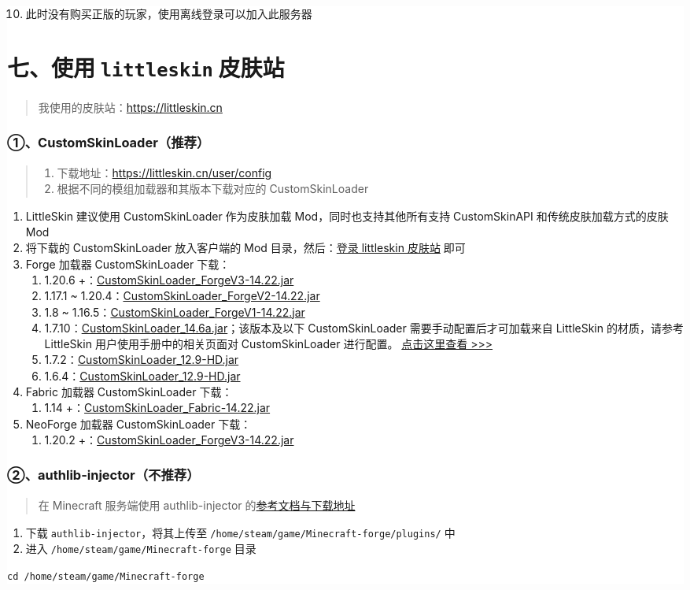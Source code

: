 10. 此时没有购买正版的玩家，使用离线登录可以加入此服务器

# 七、使用 `littleskin` 皮肤站

> 我使用的皮肤站：https://littleskin.cn

### ①、CustomSkinLoader（推荐）

> 1. 下载地址：https://littleskin.cn/user/config
> 2. 根据不同的模组加载器和其版本下载对应的 CustomSkinLoader

1. LittleSkin 建议使用 CustomSkinLoader 作为皮肤加载 Mod，同时也支持其他所有支持 CustomSkinAPI 和传统皮肤加载方式的皮肤 Mod
2. 将下载的 CustomSkinLoader 放入客户端的 Mod 目录，然后：[登录 littleskin 皮肤站](#12-2-2) 即可
3. Forge 加载器 CustomSkinLoader 下载：
	1. 1.20.6 +：[CustomSkinLoader_ForgeV3-14.22.jar](https://tool.yuehai.fun:63/file/downloadPublicFile?basePathType=takeDown&subPath=%2F%E5%85%B6%E4%BB%96%2F%E6%B8%B8%E6%88%8F%2Fattachments%2FCustomSkinLoader_ForgeV3-14.22.jar)
	2. 1.17.1 ~ 1.20.4：[CustomSkinLoader_ForgeV2-14.22.jar](https://tool.yuehai.fun:63/file/downloadPublicFile?basePathType=takeDown&subPath=%2F%E5%85%B6%E4%BB%96%2F%E6%B8%B8%E6%88%8F%2Fattachments%2FCustomSkinLoader_ForgeV2-14.22.jar)
	3. 1.8 ~ 1.16.5：[CustomSkinLoader_ForgeV1-14.22.jar](https://tool.yuehai.fun:63/file/downloadPublicFile?basePathType=takeDown&subPath=%2F%E5%85%B6%E4%BB%96%2F%E6%B8%B8%E6%88%8F%2Fattachments%2FCustomSkinLoader_ForgeV1-14.22.jar)
	4. 1.7.10：[CustomSkinLoader_14.6a.jar](https://tool.yuehai.fun:63/file/downloadPublicFile?basePathType=takeDown&subPath=%2F%E5%85%B6%E4%BB%96%2F%E6%B8%B8%E6%88%8F%2Fattachments%2FCustomSkinLoader_14.6a.jar)；该版本及以下 CustomSkinLoader 需要手动配置后才可加载来自 LittleSkin 的材质，请参考 LittleSkin 用户使用手册中的相关页面对 CustomSkinLoader 进行配置。 [点击这里查看 >>>](https://manual.littlesk.in/newbee/csl#%E7%89%88%E6%9C%AC-%E6%97%A9%E6%9C%9F)
	5. 1.7.2：[CustomSkinLoader_12.9-HD.jar](https://tool.yuehai.fun:63/file/downloadPublicFile?basePathType=takeDown&subPath=%2F%E5%85%B6%E4%BB%96%2F%E6%B8%B8%E6%88%8F%2Fattachments%2FCustomSkinLoader_12.9-HD.jar)
	6. 1.6.4：[CustomSkinLoader_12.9-HD.jar](https://tool.yuehai.fun:63/file/downloadPublicFile?basePathType=takeDown&subPath=%2F%E5%85%B6%E4%BB%96%2F%E6%B8%B8%E6%88%8F%2Fattachments%2FCustomSkinLoader_12.9-HD.jar)
4. Fabric 加载器 CustomSkinLoader 下载：
	1. 1.14 +：[CustomSkinLoader_Fabric-14.22.jar](https://tool.yuehai.fun:63/file/downloadPublicFile?basePathType=takeDown&subPath=%2F%E5%85%B6%E4%BB%96%2F%E6%B8%B8%E6%88%8F%2Fattachments%2FCustomSkinLoader_Fabric-14.22.jar)
5. NeoForge 加载器 CustomSkinLoader 下载：
	1. 1.20.2 +：[CustomSkinLoader_ForgeV3-14.22.jar](https://tool.yuehai.fun:63/file/downloadPublicFile?basePathType=takeDown&subPath=%2F%E5%85%B6%E4%BB%96%2F%E6%B8%B8%E6%88%8F%2Fattachments%2FCustomSkinLoader_ForgeV3-14.22.jar)

### ②、authlib-injector（不推荐）

> 在 Minecraft 服务端使用 authlib-injector 的[参考文档与下载地址](https://github.com/yushijinhun/authlib-injector/wiki/%E5%9C%A8-Minecraft-%E6%9C%8D%E5%8A%A1%E7%AB%AF%E4%BD%BF%E7%94%A8-authlib-injector)

1. 下载 `authlib-injector`，将其上传至 `/home/steam/game/Minecraft-forge/plugins/` 中
2. 进入 `/home/steam/game/Minecraft-forge` 目录

```shell
cd /home/steam/game/Minecraft-forge
```
